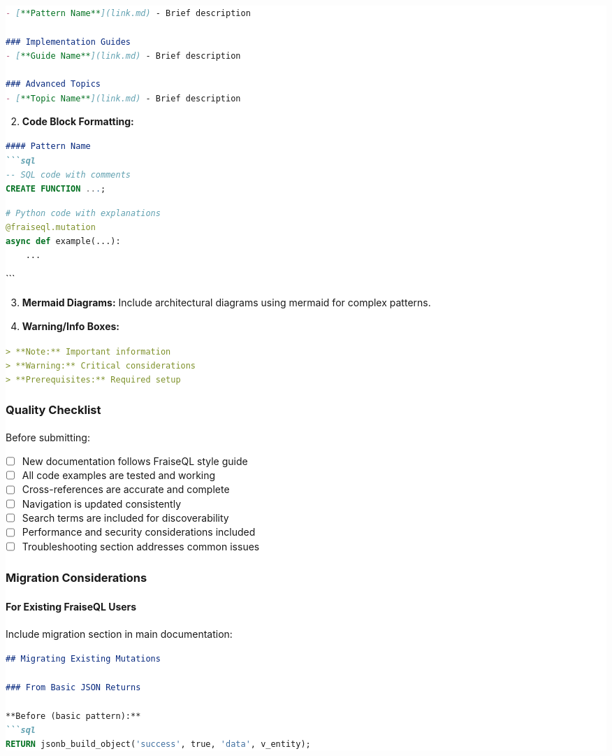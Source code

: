 ```markdown
- [**Pattern Name**](link.md) - Brief description

### Implementation Guides
- [**Guide Name**](link.md) - Brief description

### Advanced Topics
- [**Topic Name**](link.md) - Brief description
```

2. **Code Block Formatting:**
```markdown
#### Pattern Name
```sql
-- SQL code with comments
CREATE FUNCTION ...;
```

```python
# Python code with explanations
@fraiseql.mutation
async def example(...):
    ...
```
</markdown>
```

3. **Mermaid Diagrams:**
Include architectural diagrams using mermaid for complex patterns.

4. **Warning/Info Boxes:**
```markdown
> **Note:** Important information
> **Warning:** Critical considerations
> **Prerequisites:** Required setup
```

### Quality Checklist

Before submitting:
- [ ] New documentation follows FraiseQL style guide
- [ ] All code examples are tested and working
- [ ] Cross-references are accurate and complete
- [ ] Navigation is updated consistently
- [ ] Search terms are included for discoverability
- [ ] Performance and security considerations included
- [ ] Troubleshooting section addresses common issues

### Migration Considerations

#### For Existing FraiseQL Users

Include migration section in main documentation:

```markdown
## Migrating Existing Mutations

### From Basic JSON Returns

**Before (basic pattern):**
```sql
RETURN jsonb_build_object('success', true, 'data', v_entity);
```
